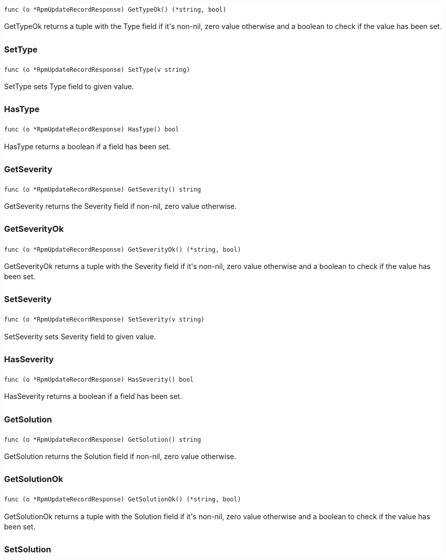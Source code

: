 `func (o *RpmUpdateRecordResponse) GetTypeOk() (*string, bool)`

GetTypeOk returns a tuple with the Type field if it's non-nil, zero value otherwise
and a boolean to check if the value has been set.

### SetType

`func (o *RpmUpdateRecordResponse) SetType(v string)`

SetType sets Type field to given value.

### HasType

`func (o *RpmUpdateRecordResponse) HasType() bool`

HasType returns a boolean if a field has been set.

### GetSeverity

`func (o *RpmUpdateRecordResponse) GetSeverity() string`

GetSeverity returns the Severity field if non-nil, zero value otherwise.

### GetSeverityOk

`func (o *RpmUpdateRecordResponse) GetSeverityOk() (*string, bool)`

GetSeverityOk returns a tuple with the Severity field if it's non-nil, zero value otherwise
and a boolean to check if the value has been set.

### SetSeverity

`func (o *RpmUpdateRecordResponse) SetSeverity(v string)`

SetSeverity sets Severity field to given value.

### HasSeverity

`func (o *RpmUpdateRecordResponse) HasSeverity() bool`

HasSeverity returns a boolean if a field has been set.

### GetSolution

`func (o *RpmUpdateRecordResponse) GetSolution() string`

GetSolution returns the Solution field if non-nil, zero value otherwise.

### GetSolutionOk

`func (o *RpmUpdateRecordResponse) GetSolutionOk() (*string, bool)`

GetSolutionOk returns a tuple with the Solution field if it's non-nil, zero value otherwise
and a boolean to check if the value has been set.

### SetSolution
